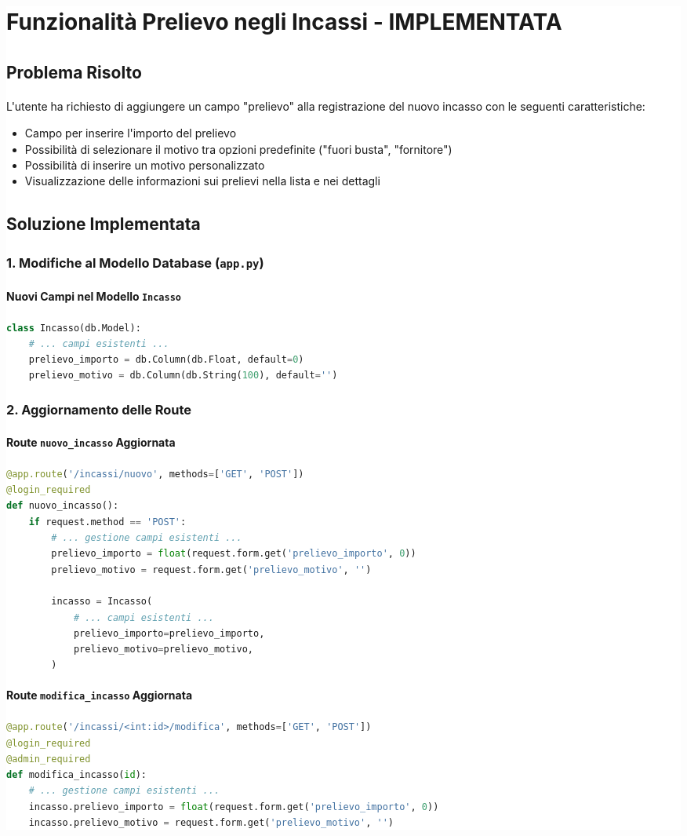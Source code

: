# Funzionalità Prelievo negli Incassi - IMPLEMENTATA

## Problema Risolto

L'utente ha richiesto di aggiungere un campo "prelievo" alla registrazione del nuovo incasso con le seguenti caratteristiche:
- Campo per inserire l'importo del prelievo
- Possibilità di selezionare il motivo tra opzioni predefinite ("fuori busta", "fornitore")
- Possibilità di inserire un motivo personalizzato
- Visualizzazione delle informazioni sui prelievi nella lista e nei dettagli

## Soluzione Implementata

### 1. Modifiche al Modello Database (`app.py`)

#### Nuovi Campi nel Modello `Incasso`
```python
class Incasso(db.Model):
    # ... campi esistenti ...
    prelievo_importo = db.Column(db.Float, default=0)
    prelievo_motivo = db.Column(db.String(100), default='')
```

### 2. Aggiornamento delle Route

#### Route `nuovo_incasso` Aggiornata
```python
@app.route('/incassi/nuovo', methods=['GET', 'POST'])
@login_required
def nuovo_incasso():
    if request.method == 'POST':
        # ... gestione campi esistenti ...
        prelievo_importo = float(request.form.get('prelievo_importo', 0))
        prelievo_motivo = request.form.get('prelievo_motivo', '')
        
        incasso = Incasso(
            # ... campi esistenti ...
            prelievo_importo=prelievo_importo,
            prelievo_motivo=prelievo_motivo,
        )
```

#### Route `modifica_incasso` Aggiornata
```python
@app.route('/incassi/<int:id>/modifica', methods=['GET', 'POST'])
@login_required
@admin_required
def modifica_incasso(id):
    # ... gestione campi esistenti ...
    incasso.prelievo_importo = float(request.form.get('prelievo_importo', 0))
    incasso.prelievo_motivo = request.form.get('prelievo_motivo', '')
```
